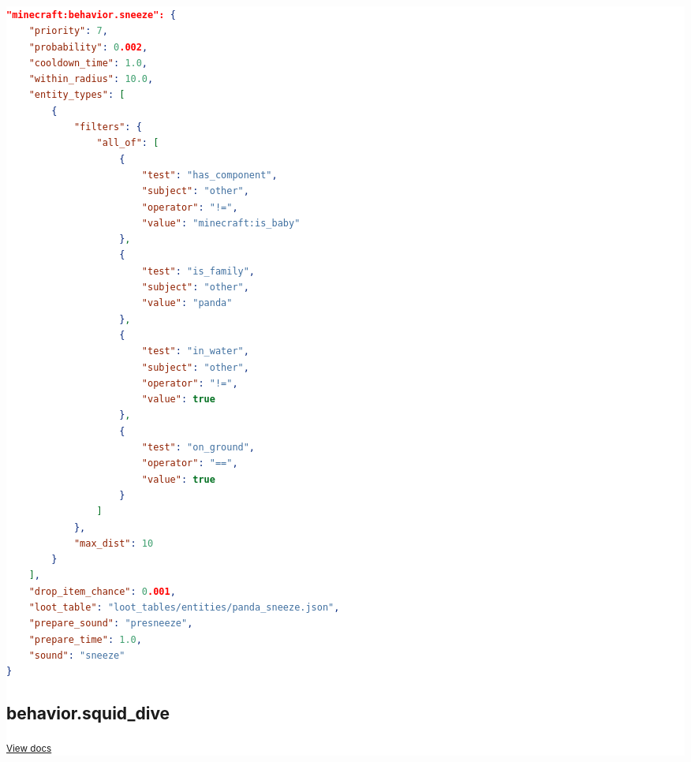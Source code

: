 <CodeHeader></CodeHeader>

```json
"minecraft:behavior.sneeze": {
    "priority": 7,
    "probability": 0.002,
    "cooldown_time": 1.0,
    "within_radius": 10.0,
    "entity_types": [
        {
            "filters": {
                "all_of": [
                    {
                        "test": "has_component",
                        "subject": "other",
                        "operator": "!=",
                        "value": "minecraft:is_baby"
                    },
                    {
                        "test": "is_family",
                        "subject": "other",
                        "value": "panda"
                    },
                    {
                        "test": "in_water",
                        "subject": "other",
                        "operator": "!=",
                        "value": true
                    },
                    {
                        "test": "on_ground",
                        "operator": "==",
                        "value": true
                    }
                ]
            },
            "max_dist": 10
        }
    ],
    "drop_item_chance": 0.001,
    "loot_table": "loot_tables/entities/panda_sneeze.json",
    "prepare_sound": "presneeze",
    "prepare_time": 1.0,
    "sound": "sneeze"
}
```

</Spoiler>

## behavior.squid_dive

<small>[View docs](https://bedrock.dev/docs/stable/Entities#minecraft%3Abehavior.squid_dive)</small>
